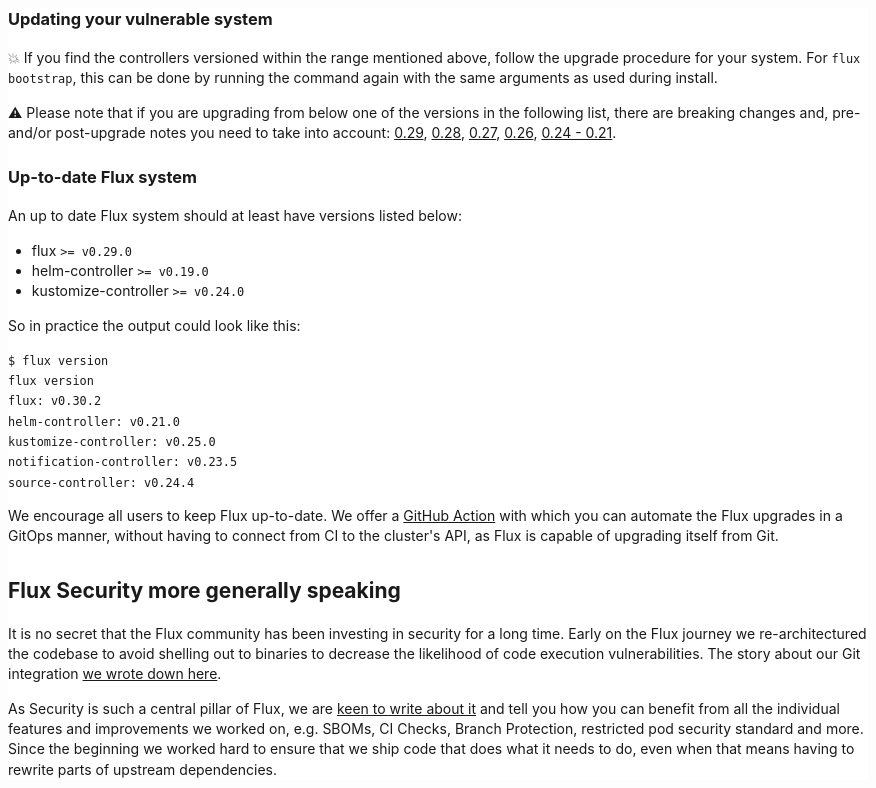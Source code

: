 ### Updating your vulnerable system

:collision: If you find the controllers versioned within the range
mentioned above, follow the upgrade procedure for your system. For
`flux bootstrap`, this can be done by running the command again with
the same arguments as used during install.

:warning: Please note that if you are upgrading from below one of the
versions in the following list, there are breaking changes and, pre-
and/or post-upgrade notes you need to take into account:
[0.29](/blog/2022/05/april-2022-update/#latest-flux-release-series-is-029),
[0.28](https://github.com/fluxcd/flux2/discussions/2567),
[0.27](/blog/2022/03/february-update/#latest-flux-is-027),
[0.26](/blog/2022/01/january-update/#flux-v026-more-secure-by-default),
[0.24 - 0.21](/blog/2021/11/december-update/#a-flurry-of-flux-releases).

### Up-to-date Flux system

An up to date Flux system should at least have versions listed below:

- flux `>= v0.29.0`
- helm-controller `>= v0.19.0`
- kustomize-controller `>= v0.24.0`

So in practice the output could look like this:

```cli
$ flux version
flux version
flux: v0.30.2
helm-controller: v0.21.0
kustomize-controller: v0.25.0
notification-controller: v0.23.5
source-controller: v0.24.4
```

We encourage all users to keep Flux up-to-date. We offer a [GitHub Action](https://github.com/fluxcd/flux2/tree/main/action#automate-flux-updates) with which you can automate the Flux upgrades in a GitOps manner, without having to connect from CI to the cluster's API, as Flux is capable of upgrading itself from Git.
## Flux Security more generally speaking

It is no secret that the Flux community has been investing in security
for a long time. Early on the Flux journey we re-architectured the
codebase to avoid shelling out to binaries to decrease the likelihood of
code execution vulnerabilities. The story about our Git integration [we
wrote down here](/blog/2022/03/flux-puts-the-git-into-gitops/).

As Security is such a central pillar of Flux, we are [keen to write
about it](/tags/security/) and tell you how you can benefit from all
the individual features and improvements we worked on, e.g. SBOMs,
CI Checks, Branch Protection, restricted pod security standard and
more. Since the beginning we worked hard to ensure that we ship code
that does what it needs to do, even when that means having to rewrite
parts of upstream dependencies.
